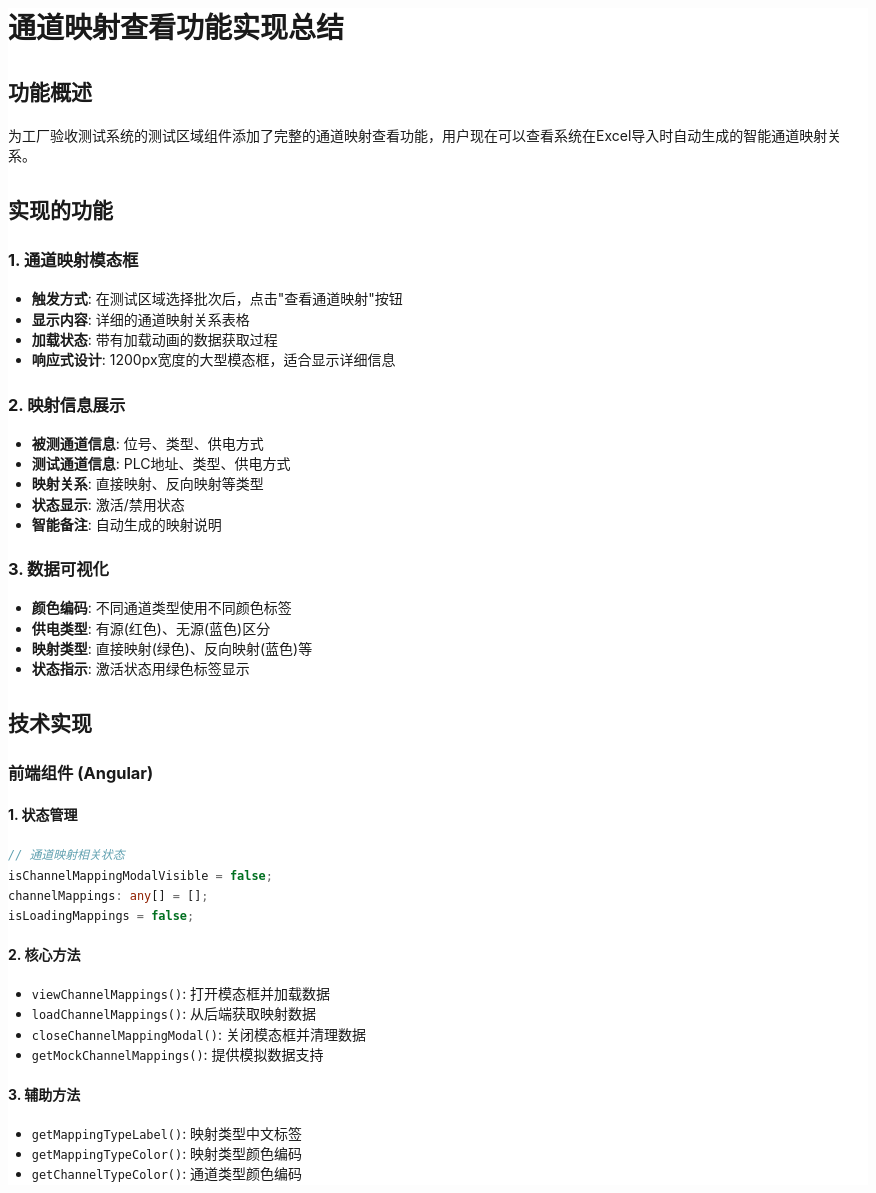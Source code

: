 # 通道映射查看功能实现总结

## 功能概述

为工厂验收测试系统的测试区域组件添加了完整的通道映射查看功能，用户现在可以查看系统在Excel导入时自动生成的智能通道映射关系。

## 实现的功能

### 1. 通道映射模态框
- **触发方式**: 在测试区域选择批次后，点击"查看通道映射"按钮
- **显示内容**: 详细的通道映射关系表格
- **加载状态**: 带有加载动画的数据获取过程
- **响应式设计**: 1200px宽度的大型模态框，适合显示详细信息

### 2. 映射信息展示
- **被测通道信息**: 位号、类型、供电方式
- **测试通道信息**: PLC地址、类型、供电方式
- **映射关系**: 直接映射、反向映射等类型
- **状态显示**: 激活/禁用状态
- **智能备注**: 自动生成的映射说明

### 3. 数据可视化
- **颜色编码**: 不同通道类型使用不同颜色标签
- **供电类型**: 有源(红色)、无源(蓝色)区分
- **映射类型**: 直接映射(绿色)、反向映射(蓝色)等
- **状态指示**: 激活状态用绿色标签显示

## 技术实现

### 前端组件 (Angular)

#### 1. 状态管理
```typescript
// 通道映射相关状态
isChannelMappingModalVisible = false;
channelMappings: any[] = [];
isLoadingMappings = false;
```

#### 2. 核心方法
- `viewChannelMappings()`: 打开模态框并加载数据
- `loadChannelMappings()`: 从后端获取映射数据
- `closeChannelMappingModal()`: 关闭模态框并清理数据
- `getMockChannelMappings()`: 提供模拟数据支持

#### 3. 辅助方法
- `getMappingTypeLabel()`: 映射类型中文标签
- `getMappingTypeColor()`: 映射类型颜色编码
- `getChannelTypeColor()`: 通道类型颜色编码
